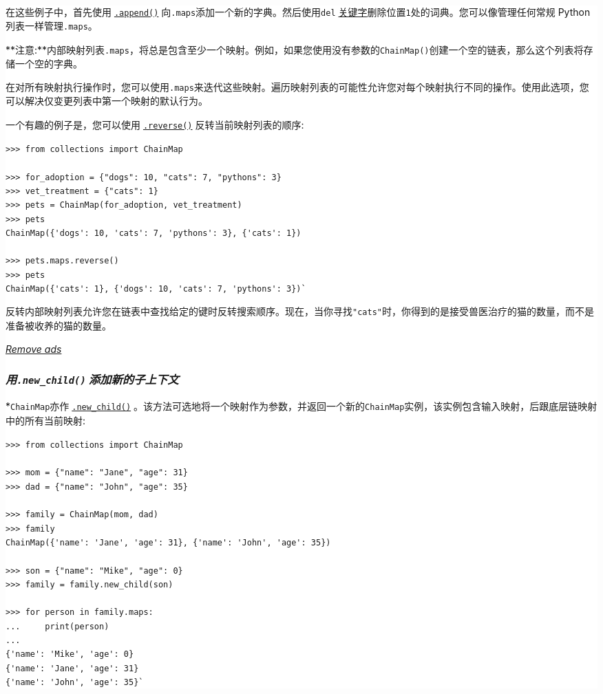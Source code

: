在这些例子中，首先使用 [`.append()`](https://realpython.com/python-append/) 向`.maps`添加一个新的字典。然后使用`del` [关键字](https://realpython.com/python-keywords/)删除位置`1`处的词典。您可以像管理任何常规 Python 列表一样管理`.maps`。

**注意:**内部映射列表`.maps`，将总是包含至少一个映射。例如，如果您使用没有参数的`ChainMap()`创建一个空的链表，那么这个列表将存储一个空的字典。

在对所有映射执行操作时，您可以使用`.maps`来迭代这些映射。遍历映射列表的可能性允许您对每个映射执行不同的操作。使用此选项，您可以解决仅变更列表中第一个映射的默认行为。

一个有趣的例子是，您可以使用 [`.reverse()`](https://realpython.com/python-reverse-list/) 反转当前映射列表的顺序:

>>>

```
>>> from collections import ChainMap

>>> for_adoption = {"dogs": 10, "cats": 7, "pythons": 3}
>>> vet_treatment = {"cats": 1}
>>> pets = ChainMap(for_adoption, vet_treatment)
>>> pets
ChainMap({'dogs': 10, 'cats': 7, 'pythons': 3}, {'cats': 1})

>>> pets.maps.reverse()
>>> pets
ChainMap({'cats': 1}, {'dogs': 10, 'cats': 7, 'pythons': 3})` 
```

反转内部映射列表允许您在链表中查找给定的键时反转搜索顺序。现在，当你寻找`"cats"`时，你得到的是接受兽医治疗的猫的数量，而不是准备被收养的猫的数量。

[*Remove ads*](/account/join/)

### *用`.new_child()` 添加新的子上下文*

 *`ChainMap`亦作 [`.new_child()`](https://docs.python.org/3/library/collections.html#collections.ChainMap.new_child) 。该方法可选地将一个映射作为参数，并返回一个新的`ChainMap`实例，该实例包含输入映射，后跟底层链映射中的所有当前映射:

>>>

```
>>> from collections import ChainMap

>>> mom = {"name": "Jane", "age": 31}
>>> dad = {"name": "John", "age": 35}

>>> family = ChainMap(mom, dad)
>>> family
ChainMap({'name': 'Jane', 'age': 31}, {'name': 'John', 'age': 35})

>>> son = {"name": "Mike", "age": 0}
>>> family = family.new_child(son)

>>> for person in family.maps:
...     print(person)
...
{'name': 'Mike', 'age': 0}
{'name': 'Jane', 'age': 31}
{'name': 'John', 'age': 35}` 
```
